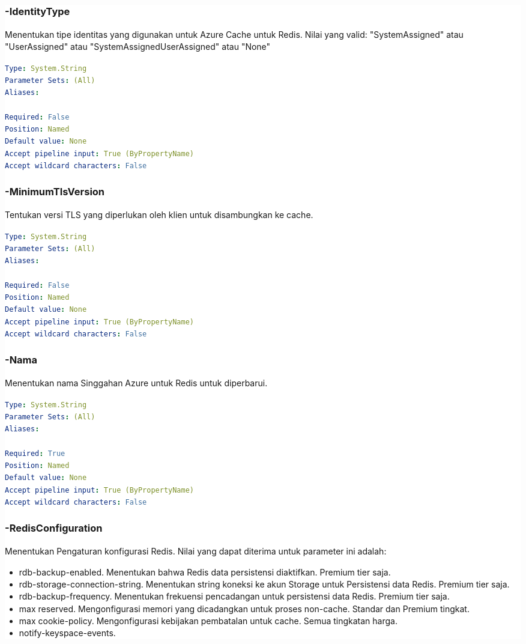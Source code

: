 ### -IdentityType
Menentukan tipe identitas yang digunakan untuk Azure Cache untuk Redis. Nilai yang valid: "SystemAssigned" atau "UserAssigned" atau "SystemAssignedUserAssigned" atau "None"

```yaml
Type: System.String
Parameter Sets: (All)
Aliases:

Required: False
Position: Named
Default value: None
Accept pipeline input: True (ByPropertyName)
Accept wildcard characters: False
```

### -MinimumTlsVersion
Tentukan versi TLS yang diperlukan oleh klien untuk disambungkan ke cache.

```yaml
Type: System.String
Parameter Sets: (All)
Aliases:

Required: False
Position: Named
Default value: None
Accept pipeline input: True (ByPropertyName)
Accept wildcard characters: False
```

### -Nama
Menentukan nama Singgahan Azure untuk Redis untuk diperbarui.

```yaml
Type: System.String
Parameter Sets: (All)
Aliases:

Required: True
Position: Named
Default value: None
Accept pipeline input: True (ByPropertyName)
Accept wildcard characters: False
```

### -RedisConfiguration
Menentukan Pengaturan konfigurasi Redis.
Nilai yang dapat diterima untuk parameter ini adalah:
- rdb-backup-enabled.
Menentukan bahwa Redis data persistensi diaktifkan.
Premium tier saja.
- rdb-storage-connection-string.
Menentukan string koneksi ke akun Storage untuk Persistensi data Redis.
Premium tier saja.
- rdb-backup-frequency.
Menentukan frekuensi pencadangan untuk persistensi data Redis.
Premium tier saja. 
- max reserved.
Mengonfigurasi memori yang dicadangkan untuk proses non-cache.
Standar dan Premium tingkat. 
- max cookie-policy.
Mengonfigurasi kebijakan pembatalan untuk cache.
Semua tingkatan harga. 
- notify-keyspace-events.